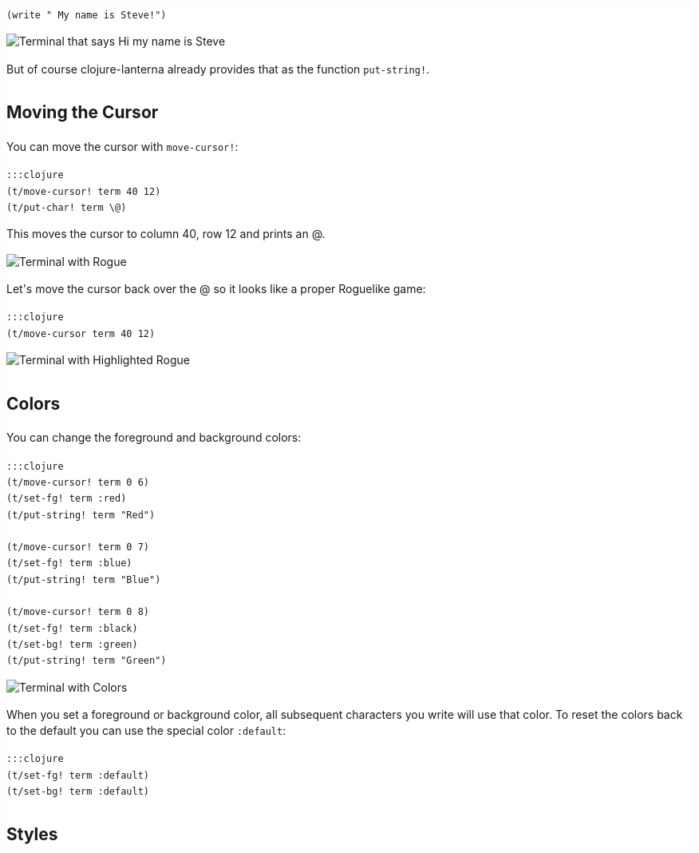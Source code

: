     (write " My name is Steve!")

![Terminal that says Hi my name is Steve](http://i.imgur.com/LECAv.png)

But of course clojure-lanterna already provides that as the function
`put-string!`.

Moving the Cursor
-----------------

You can move the cursor with `move-cursor!`:

    :::clojure
    (t/move-cursor! term 40 12)
    (t/put-char! term \@)

This moves the cursor to column 40, row 12 and prints an @.

![Terminal with Rogue](http://i.imgur.com/rN8lK.png)

Let's move the cursor back over the @ so it looks like a proper Roguelike game:

    :::clojure
    (t/move-cursor term 40 12)

![Terminal with Highlighted Rogue](http://i.imgur.com/MADt8.png)

Colors
------

You can change the foreground and background colors:

    :::clojure
    (t/move-cursor! term 0 6)
    (t/set-fg! term :red)
    (t/put-string! term "Red")

    (t/move-cursor! term 0 7)
    (t/set-fg! term :blue)
    (t/put-string! term "Blue")

    (t/move-cursor! term 0 8)
    (t/set-fg! term :black)
    (t/set-bg! term :green)
    (t/put-string! term "Green")

![Terminal with Colors](http://i.imgur.com/ZkxhC.png)

When you set a foreground or background color, all subsequent characters you
write will use that color.  To reset the colors back to the default you can use
the special color `:default`:

    :::clojure
    (t/set-fg! term :default)
    (t/set-bg! term :default)

Styles
------
